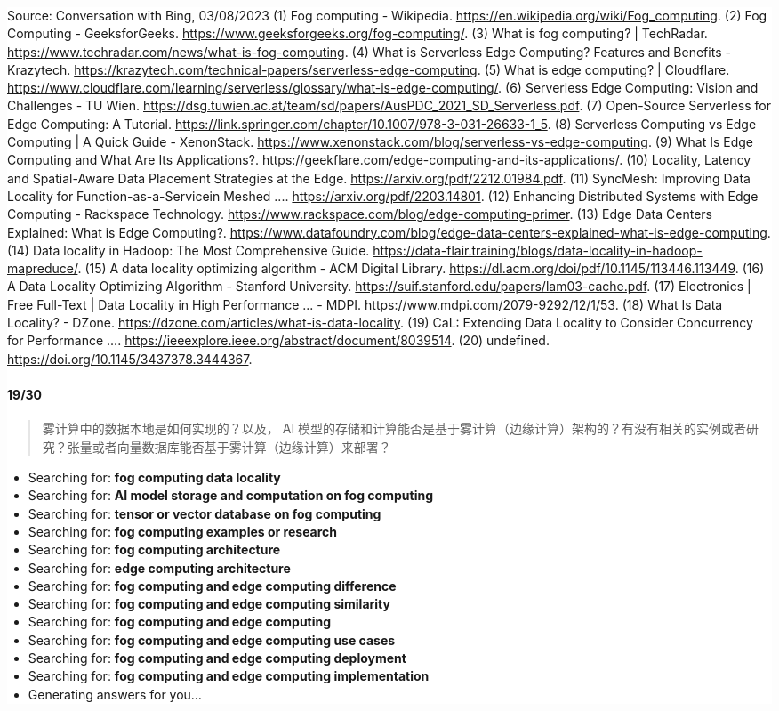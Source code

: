 Source: Conversation with Bing, 03/08/2023
(1) Fog computing - Wikipedia. https://en.wikipedia.org/wiki/Fog_computing.
(2) Fog Computing - GeeksforGeeks. https://www.geeksforgeeks.org/fog-computing/.
(3) What is fog computing? | TechRadar. https://www.techradar.com/news/what-is-fog-computing.
(4) What is Serverless Edge Computing? Features and Benefits - Krazytech. https://krazytech.com/technical-papers/serverless-edge-computing.
(5) What is edge computing? | Cloudflare. https://www.cloudflare.com/learning/serverless/glossary/what-is-edge-computing/.
(6) Serverless Edge Computing: Vision and Challenges - TU Wien. https://dsg.tuwien.ac.at/team/sd/papers/AusPDC_2021_SD_Serverless.pdf.
(7) Open-Source Serverless for Edge Computing: A Tutorial. https://link.springer.com/chapter/10.1007/978-3-031-26633-1_5.
(8) Serverless Computing vs Edge Computing | A Quick Guide - XenonStack. https://www.xenonstack.com/blog/serverless-vs-edge-computing.
(9) What Is Edge Computing and What Are Its Applications?. https://geekflare.com/edge-computing-and-its-applications/.
(10) Locality, Latency and Spatial-Aware Data Placement Strategies at the Edge. https://arxiv.org/pdf/2212.01984.pdf.
(11) SyncMesh: Improving Data Locality for Function-as-a-Servicein Meshed .... https://arxiv.org/pdf/2203.14801.
(12) Enhancing Distributed Systems with Edge Computing - Rackspace Technology. https://www.rackspace.com/blog/edge-computing-primer.
(13) Edge Data Centers Explained: What is Edge Computing?. https://www.datafoundry.com/blog/edge-data-centers-explained-what-is-edge-computing.
(14) Data locality in Hadoop: The Most Comprehensive Guide. https://data-flair.training/blogs/data-locality-in-hadoop-mapreduce/.
(15) A data locality optimizing algorithm - ACM Digital Library. https://dl.acm.org/doi/pdf/10.1145/113446.113449.
(16) A Data Locality Optimizing Algorithm - Stanford University. https://suif.stanford.edu/papers/lam03-cache.pdf.
(17) Electronics | Free Full-Text | Data Locality in High Performance ... - MDPI. https://www.mdpi.com/2079-9292/12/1/53.
(18) What Is Data Locality? - DZone. https://dzone.com/articles/what-is-data-locality.
(19) CaL: Extending Data Locality to Consider Concurrency for Performance .... https://ieeexplore.ieee.org/abstract/document/8039514.
(20) undefined. https://doi.org/10.1145/3437378.3444367.

#### 19/30

> 雾计算中的数据本地是如何实现的？以及， AI 模型的存储和计算能否是基于雾计算（边缘计算）架构的？有没有相关的实例或者研究？张量或者向量数据库能否基于雾计算（边缘计算）来部署？

* Searching for: **fog computing data locality**
* Searching for: **AI model storage and computation on fog computing**
* Searching for: **tensor or vector database on fog computing**
* Searching for: **fog computing examples or research**
* Searching for: **fog computing architecture**
* Searching for: **edge computing architecture**
* Searching for: **fog computing and edge computing difference**
* Searching for: **fog computing and edge computing similarity**
* Searching for: **fog computing and edge computing**
* Searching for: **fog computing and edge computing use cases**
* Searching for: **fog computing and edge computing deployment**
* Searching for: **fog computing and edge computing implementation**
* Generating answers for you…
